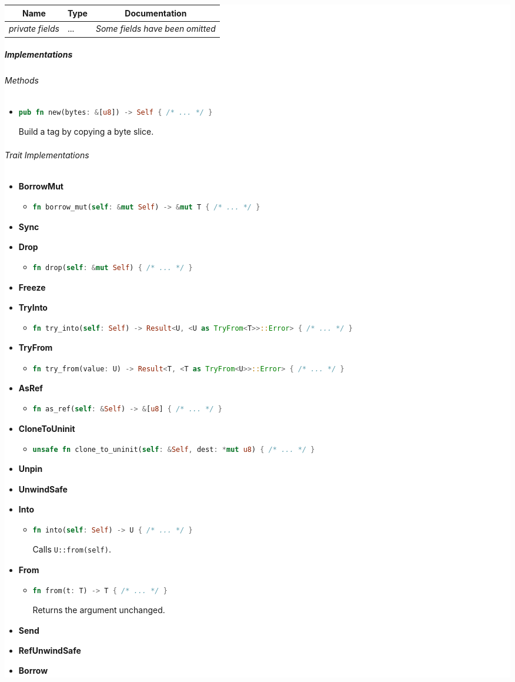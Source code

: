 | Name | Type | Documentation |
|------|------|---------------|
| *private fields* | ... | *Some fields have been omitted* |

##### Implementations

###### Methods

- ```rust
  pub fn new(bytes: &[u8]) -> Self { /* ... */ }
  ```
  Build a tag by copying a byte slice.

###### Trait Implementations

- **BorrowMut**
  - ```rust
    fn borrow_mut(self: &mut Self) -> &mut T { /* ... */ }
    ```

- **Sync**
- **Drop**
  - ```rust
    fn drop(self: &mut Self) { /* ... */ }
    ```

- **Freeze**
- **TryInto**
  - ```rust
    fn try_into(self: Self) -> Result<U, <U as TryFrom<T>>::Error> { /* ... */ }
    ```

- **TryFrom**
  - ```rust
    fn try_from(value: U) -> Result<T, <T as TryFrom<U>>::Error> { /* ... */ }
    ```

- **AsRef**
  - ```rust
    fn as_ref(self: &Self) -> &[u8] { /* ... */ }
    ```

- **CloneToUninit**
  - ```rust
    unsafe fn clone_to_uninit(self: &Self, dest: *mut u8) { /* ... */ }
    ```

- **Unpin**
- **UnwindSafe**
- **Into**
  - ```rust
    fn into(self: Self) -> U { /* ... */ }
    ```
    Calls `U::from(self)`.

- **From**
  - ```rust
    fn from(t: T) -> T { /* ... */ }
    ```
    Returns the argument unchanged.

- **Send**
- **RefUnwindSafe**
- **Borrow**
  ```

[ring-target-platforms]: https://github.com/briansmith/ring/blob/2e8363b433fa3b3962c877d9ed2e9145612f3160/include/ring-core/target.h#L18-L64
[`crypto::CryptoProvider`]: crate::crypto::CryptoProvider
[`ring`]: https://crates.io/crates/ring
[aws-lc-rs-platforms-faq]: https://aws.github.io/aws-lc-rs/faq.html#can-i-run-aws-lc-rs-on-x-platform-or-architecture
[`aws-lc-rs`]: https://crates.io/crates/aws-lc-rs
[`rustls-mbedtls-provider`]: https://github.com/fortanix/rustls-mbedtls-provider
[`mbedtls`]: https://github.com/Mbed-TLS/mbedtls
[`rustls-openssl`]: https://github.com/tofay/rustls-openssl
[OpenSSL]: https://openssl-library.org/
[`rustls-symcrypt`]: https://github.com/microsoft/rustls-symcrypt
[SymCrypt]: https://github.com/microsoft/SymCrypt
[`boring-rustls-provider`]: https://github.com/janrueth/boring-rustls-provider
[`boringssl`]: https://github.com/google/boringssl
[`rustls-rustcrypto`]: https://github.com/RustCrypto/rustls-rustcrypto
[`RustCrypto`]: https://github.com/RustCrypto
[`rustls-wolfcrypt-provider`]: https://github.com/wolfSSL/rustls-wolfcrypt-provider
[`wolfCrypt`]: https://www.wolfssl.com/products/wolfcrypt
[custom provider example]: https://github.com/rustls/rustls/tree/main/provider-example/
[`RustCrypto`]: https://github.com/RustCrypto
[Making a custom CryptoProvider]: https://docs.rs/rustls/latest/rustls/crypto/struct.CryptoProvider.html#making-a-custom-cryptoprovider
[hyper]: https://crates.io/crates/hyper
[ureq]: https://crates.io/crates/ureq
[examples]: https://github.com/rustls/rustls/tree/main/examples
[`tokio-rustls`]: https://github.com/rustls/tokio-rustls
[`read_tls()`]: Connection::read_tls
[`write_tls()`]: Connection::read_tls
[`webpki_roots`]: https://crates.io/crates/webpki-roots
[`mio`]: https://docs.rs/mio/latest/mio/
[x25519mlkem768-manual]: manual::_05_defaults#about-the-post-quantum-secure-key-exchange-x25519mlkem768
[rfc8879]: https://datatracker.ietf.org/doc/html/rfc8879
[cc_cc]: crate::ClientConfig::cert_compressors
[sc_cc]: crate::ServerConfig::cert_compressors
[cc_cd]: crate::ClientConfig::cert_decompressors
[sc_cd]: crate::ServerConfig::cert_decompressors
[*ring*]: https://github.com/briansmith/ring
[`provider-example/`]: https://github.com/rustls/rustls/tree/main/provider-example/
[`RustCrypto`]: https://github.com/RustCrypto
[`dalek-cryptography`]: https://github.com/dalek-cryptography
[customizing private key usage]: <https://docs.rs/rustls/latest/rustls/manual/_03_howto/index.html#customising-private-key-usage>
[`unbuffered-client`]: https://github.com/rustls/rustls/blob/main/examples/src/bin/unbuffered-client.rs
[`unbuffered-server`]: https://github.com/rustls/rustls/blob/main/examples/src/bin/unbuffered-server.rs